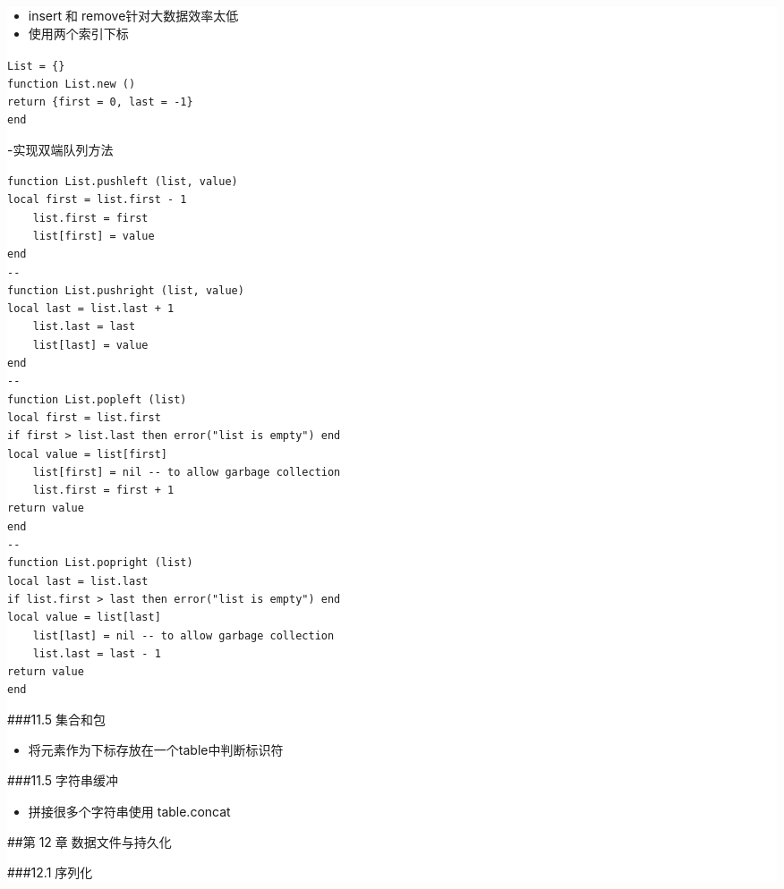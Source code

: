 - insert 和 remove针对大数据效率太低
- 使用两个索引下标
```
List = {}
function List.new ()
return {first = 0, last = -1}
end 
```
-实现双端队列方法
```
function List.pushleft (list, value)
local first = list.first - 1
	list.first = first
	list[first] = value
end
--
function List.pushright (list, value)
local last = list.last + 1
	list.last = last
	list[last] = value
end
--
function List.popleft (list)
local first = list.first
if first > list.last then error("list is empty") end
local value = list[first]
	list[first] = nil -- to allow garbage collection
	list.first = first + 1
return value
end
--
function List.popright (list)
local last = list.last
if list.first > last then error("list is empty") end
local value = list[last]
	list[last] = nil -- to allow garbage collection
	list.last = last - 1
return value
end 
```

###11.5 集合和包

- 将元素作为下标存放在一个table中判断标识符

###11.5 字符串缓冲

- 拼接很多个字符串使用 table.concat


##第 12 章 数据文件与持久化


###12.1 序列化